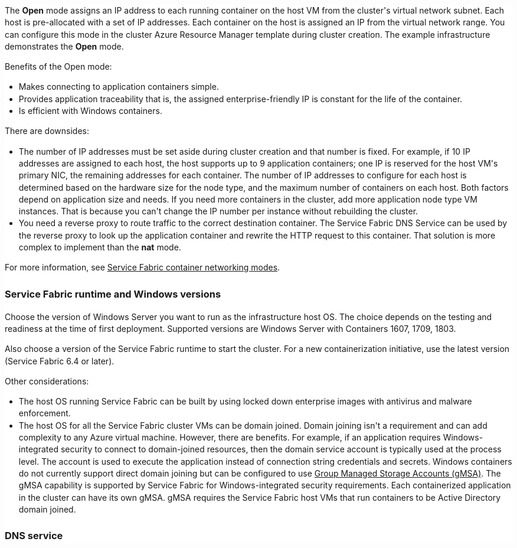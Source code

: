   The **Open** mode assigns an IP address to each running container on the host VM from the cluster's virtual network subnet. Each host is pre-allocated with a set of IP addresses. Each container on the host is assigned an IP from the virtual network range. You can configure this mode in the cluster Azure Resource Manager template during cluster creation. The example infrastructure demonstrates the **Open** mode.

  Benefits of the Open mode:

  - Makes connecting to application containers simple.
  - Provides application traceability that is, the assigned enterprise-friendly IP is constant for the life of the container.
  - Is efficient with Windows containers.

There are downsides:

- The number of IP addresses must be set aside during cluster creation and that number is fixed. For example, if 10 IP addresses are assigned to each host, the host supports up to 9 application containers; one IP is reserved for the host VM's primary NIC, the remaining addresses for each container. The number of IP addresses to configure for each host is determined based on the hardware size for the node type, and the maximum number of containers on each host. Both factors depend on application size and needs. If you need more containers in the cluster, add more application node type VM instances. That is because you can't change the IP number per instance without rebuilding the cluster.
- You need a reverse proxy to route traffic to the correct destination container. The Service Fabric DNS Service can be used by the reverse proxy to look up the application container and rewrite the HTTP request to this container. That solution is more complex to implement than the **nat** mode.

For more information, see [Service Fabric container networking modes](/azure/service-fabric/service-fabric-networking-modes).

### Service Fabric runtime and Windows versions

Choose the version of Windows Server you want to run as the infrastructure host OS. The choice depends on the testing and readiness at the time of first deployment. Supported versions are Windows Server with Containers 1607, 1709, 1803.

Also choose a version of the Service Fabric runtime to start the cluster. For a new containerization initiative, use the latest version (Service Fabric 6.4 or later).

Other considerations:

- The host OS running Service Fabric can be built by using locked down enterprise images with antivirus and malware enforcement.
- The host OS for all the Service Fabric cluster VMs can be domain joined. Domain joining isn't a requirement and can add complexity to any Azure virtual machine. However, there are benefits. For example, if an application requires Windows-integrated security to connect to domain-joined resources, then the domain service account is typically used at the process level. The account is used to execute the application instead of connection string credentials and secrets. Windows containers do not currently support direct domain joining but can be configured to use [Group Managed Storage Accounts (gMSA)](/azure/service-fabric/service-fabric-run-service-as-gmsa). The gMSA capability is supported by Service Fabric for Windows-integrated security requirements. Each containerized application in the cluster can have its own gMSA. gMSA requires the Service Fabric host VMs that run containers to be Active Directory domain joined.

### DNS service
